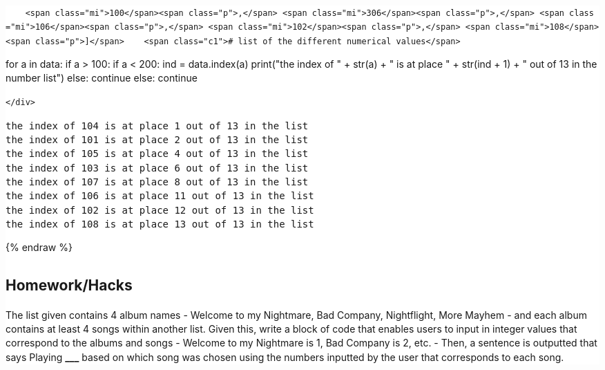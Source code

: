         <span class="mi">100</span><span class="p">,</span> <span class="mi">306</span><span class="p">,</span> <span class="mi">106</span><span class="p">,</span> <span class="mi">102</span><span class="p">,</span> <span class="mi">108</span><span class="p">]</span>    <span class="c1"># list of the different numerical values</span>

<span class="k">for</span> <span class="n">a</span> <span class="ow">in</span> <span class="n">data</span><span class="p">:</span>
        <span class="k">if</span> <span class="n">a</span> <span class="o">&gt;</span> <span class="mi">100</span><span class="p">:</span>
                <span class="k">if</span> <span class="n">a</span> <span class="o">&lt;</span> <span class="mi">200</span><span class="p">:</span>
                        <span class="n">ind</span> <span class="o">=</span> <span class="n">data</span><span class="o">.</span><span class="n">index</span><span class="p">(</span><span class="n">a</span><span class="p">)</span>
                        <span class="nb">print</span><span class="p">(</span><span class="s2">&quot;the index of &quot;</span> <span class="o">+</span> <span class="nb">str</span><span class="p">(</span><span class="n">a</span><span class="p">)</span> <span class="o">+</span> <span class="s2">&quot; is at place &quot;</span> <span class="o">+</span> <span class="nb">str</span><span class="p">(</span><span class="n">ind</span> <span class="o">+</span> <span class="mi">1</span><span class="p">)</span> <span class="o">+</span> <span class="s2">&quot; out of 13 in the number list&quot;</span><span class="p">)</span>
                <span class="k">else</span><span class="p">:</span>
                        <span class="k">continue</span>
        <span class="k">else</span><span class="p">:</span>
                <span class="k">continue</span>
</pre></div>

    </div>
</div>
</div>

<div class="output_wrapper">
<div class="output">

<div class="output_area">

<div class="output_subarea output_stream output_stdout output_text">
<pre>the index of 104 is at place 1 out of 13 in the list
the index of 101 is at place 2 out of 13 in the list
the index of 105 is at place 4 out of 13 in the list
the index of 103 is at place 6 out of 13 in the list
the index of 107 is at place 8 out of 13 in the list
the index of 106 is at place 11 out of 13 in the list
the index of 102 is at place 12 out of 13 in the list
the index of 108 is at place 13 out of 13 in the list
</pre>
</div>
</div>

</div>
</div>

</div>
    {% endraw %}

<div class="cell border-box-sizing text_cell rendered"><div class="inner_cell">
<div class="text_cell_render border-box-sizing rendered_html">
<h2 id="Homework/Hacks">Homework/Hacks<a class="anchor-link" href="#Homework/Hacks"> </a></h2><p>The list given contains 4 album names - Welcome to my Nightmare, Bad Company, Nightflight, More Mayhem - and each album contains at least 4 songs within another list. Given this, write a block of code that enables users to input in integer values that correspond to the albums and songs - Welcome to my Nightmare is 1, Bad Company is 2, etc. - Then, a sentence is outputted that says Playing <strong>___</strong> based on which song was chosen using the numbers inputted by the user that corresponds to each song.</p>
